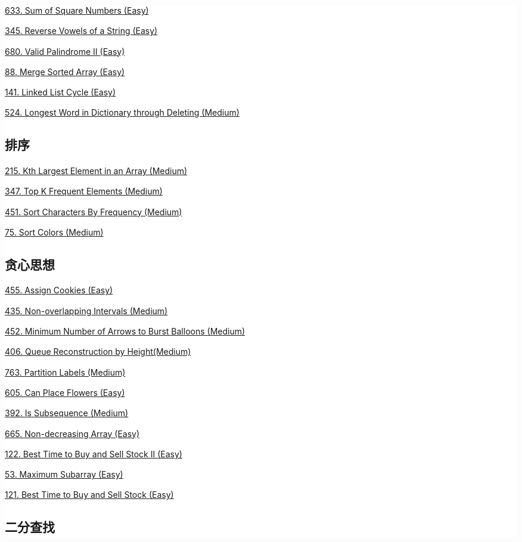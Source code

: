 [633. Sum of Square Numbers (Easy)](https://leetcode.com/problems/sum-of-square-numbers/description/)

[345. Reverse Vowels of a String (Easy)](https://leetcode.com/problems/reverse-vowels-of-a-string/description/)

[680. Valid Palindrome II (Easy)](https://leetcode.com/problems/valid-palindrome-ii/description/)

[88. Merge Sorted Array (Easy)](https://leetcode.com/problems/merge-sorted-array/description/)

[141. Linked List Cycle (Easy)](https://leetcode.com/problems/linked-list-cycle/description/)

[524. Longest Word in Dictionary through Deleting (Medium)](https://leetcode.com/problems/longest-word-in-dictionary-through-deleting/description/)

## 排序

[215. Kth Largest Element in an Array (Medium)](https://leetcode.com/problems/kth-largest-element-in-an-array/description/)

[347. Top K Frequent Elements (Medium)](https://leetcode.com/problems/top-k-frequent-elements/description/)

[451. Sort Characters By Frequency (Medium)](https://leetcode.com/problems/sort-characters-by-frequency/description/)

[75. Sort Colors (Medium)](https://leetcode.com/problems/sort-colors/description/)

## 贪心思想

[455. Assign Cookies (Easy)](https://leetcode.com/problems/assign-cookies/description/)

[435. Non-overlapping Intervals (Medium)](https://leetcode.com/problems/non-overlapping-intervals/description/)

[452. Minimum Number of Arrows to Burst Balloons (Medium)](https://leetcode.com/problems/minimum-number-of-arrows-to-burst-balloons/description/)

[406. Queue Reconstruction by Height(Medium)](https://leetcode.com/problems/queue-reconstruction-by-height/description/)

[763. Partition Labels (Medium)](https://leetcode.com/problems/partition-labels/description/)

[605. Can Place Flowers (Easy)](https://leetcode.com/problems/can-place-flowers/description/)

[392. Is Subsequence (Medium)](https://leetcode.com/problems/is-subsequence/description/)

[665. Non-decreasing Array (Easy)](https://leetcode.com/problems/non-decreasing-array/description/)

[122. Best Time to Buy and Sell Stock II (Easy)](https://leetcode.com/problems/best-time-to-buy-and-sell-stock-ii/description/)

[53. Maximum Subarray (Easy)](https://leetcode.com/problems/maximum-subarray/description/)

[121. Best Time to Buy and Sell Stock (Easy)](https://leetcode.com/problems/best-time-to-buy-and-sell-stock/description/)

## 二分查找
